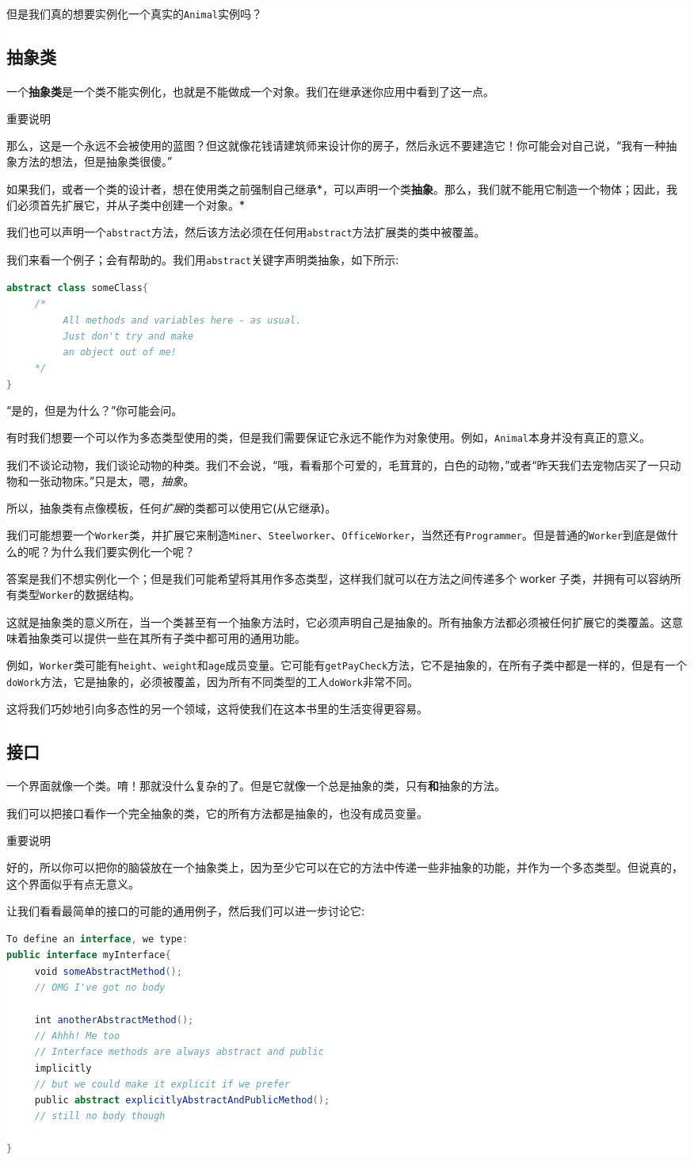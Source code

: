 但是我们真的想要实例化一个真实的`Animal`实例吗？

## 抽象类

一个**抽象类**是一个类不能实例化，也就是不能做成一个对象。我们在继承迷你应用中看到了这一点。

重要说明

那么，这是一个永远不会被使用的蓝图？但这就像花钱请建筑师来设计你的房子，然后永远不要建造它！你可能会对自己说，“我有一种抽象方法的想法，但是抽象类很傻。”

如果我们，或者一个类的设计者，想在使用类之前强制自己继承*，可以声明一个类**抽象**。那么，我们就不能用它制造一个物体；因此，我们必须首先扩展它，并从子类中创建一个对象。*

我们也可以声明一个`abstract`方法，然后该方法必须在任何用`abstract`方法扩展类的类中被覆盖。

我们来看一个例子；会有帮助的。我们用`abstract`关键字声明类抽象，如下所示:

```java
abstract class someClass{
     /*
          All methods and variables here - as usual.
          Just don't try and make 
          an object out of me!
     */
}
```

“是的，但是为什么？”你可能会问。

有时我们想要一个可以作为多态类型使用的类，但是我们需要保证它永远不能作为对象使用。例如，`Animal`本身并没有真正的意义。

我们不谈论动物，我们谈论动物的种类。我们不会说，“哦，看看那个可爱的，毛茸茸的，白色的动物，”或者“昨天我们去宠物店买了一只动物和一张动物床。”只是太，嗯，*抽象*。

所以，抽象类有点像模板，任何*扩展*的类都可以使用它(从它继承)。

我们可能想要一个`Worker`类，并扩展它来制造`Miner`、`Steelworker`、`OfficeWorker`，当然还有`Programmer`。但是普通的`Worker`到底是做什么的呢？为什么我们要实例化一个呢？

答案是我们不想实例化一个；但是我们可能希望将其用作多态类型，这样我们就可以在方法之间传递多个 worker 子类，并拥有可以容纳所有类型`Worker`的数据结构。

这就是抽象类的意义所在，当一个类甚至有一个抽象方法时，它必须声明自己是抽象的。所有抽象方法都必须被任何扩展它的类覆盖。这意味着抽象类可以提供一些在其所有子类中都可用的通用功能。

例如，`Worker`类可能有`height`、`weight`和`age`成员变量。它可能有`getPayCheck`方法，它不是抽象的，在所有子类中都是一样的，但是有一个`doWork`方法，它是抽象的，必须被覆盖，因为所有不同类型的工人`doWork`非常不同。

这将我们巧妙地引向多态性的另一个领域，这将使我们在这本书里的生活变得更容易。

## 接口

一个界面就像一个类。唷！那就没什么复杂的了。但是它就像一个总是抽象的类，只有**和**抽象的方法。

我们可以把接口看作一个完全抽象的类，它的所有方法都是抽象的，也没有成员变量。

重要说明

好的，所以你可以把你的脑袋放在一个抽象类上，因为至少它可以在它的方法中传递一些非抽象的功能，并作为一个多态类型。但说真的，这个界面似乎有点无意义。

让我们看看最简单的接口的可能的通用例子，然后我们可以进一步讨论它:

```java
To define an interface, we type:
public interface myInterface{
     void someAbstractMethod();
     // OMG I've got no body

     int anotherAbstractMethod();
     // Ahhh! Me too
     // Interface methods are always abstract and public 
     implicitly 
     // but we could make it explicit if we prefer
     public abstract explicitlyAbstractAndPublicMethod();
     // still no body though

}
```